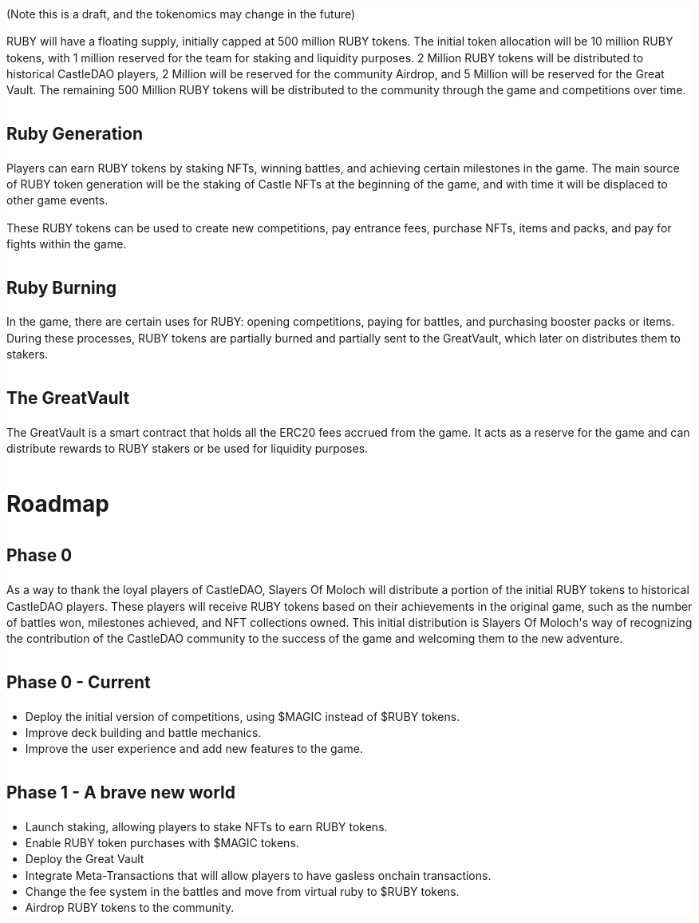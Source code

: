 (Note this is a draft, and the tokenomics may change in the future)

RUBY will have a floating supply, initially capped at 500 million RUBY tokens. The initial token allocation will be 10 million RUBY tokens, with 1 million reserved for the team for staking and liquidity purposes. 2 Million RUBY tokens will be distributed to historical CastleDAO players, 2 Million will be reserved for the community Airdrop, and 5 Million will be reserved for the Great Vault. The remaining 500 Million RUBY tokens will be distributed to the community through the game and competitions over time.


## Ruby Generation

Players can earn RUBY tokens by staking NFTs, winning battles, and achieving certain milestones in the game. The main source of RUBY token generation will be the staking of Castle NFTs at the beginning of the game, and with time it will be displaced to other game events.

These RUBY tokens can be used to create new competitions, pay entrance fees, purchase NFTs, items and packs, and pay for fights within the game.

## Ruby Burning

In the game, there are certain uses for RUBY: opening competitions, paying for battles, and purchasing booster packs or items. During these processes, RUBY tokens are partially burned and partially sent to the GreatVault, which later on distributes them to stakers.

## The GreatVault
The GreatVault is a smart contract that holds all the ERC20 fees accrued from the game. It acts as a reserve for the game and can distribute rewards to RUBY stakers or be used for liquidity purposes.

# Roadmap

## Phase 0

As a way to thank the loyal players of CastleDAO, Slayers Of Moloch will distribute a portion of the initial RUBY tokens to historical CastleDAO players. These players will receive RUBY tokens based on their achievements in the original game, such as the number of battles won, milestones achieved, and NFT collections owned. This initial distribution is Slayers Of Moloch's way of recognizing the contribution of the CastleDAO community to the success of the game and welcoming them to the new adventure.


## Phase 0 - Current
- Deploy the initial version of competitions, using $MAGIC instead of $RUBY tokens.
- Improve deck building and battle mechanics.
- Improve the user experience and add new features to the game.

## Phase 1 - A brave new world

- Launch staking, allowing players to stake NFTs to earn RUBY tokens.
- Enable RUBY token purchases with $MAGIC tokens.
- Deploy the Great Vault
- Integrate Meta-Transactions that will allow players to have gasless onchain transactions.
- Change the fee system in the battles and move from virtual ruby to $RUBY tokens.
- Airdrop RUBY tokens to the community.
